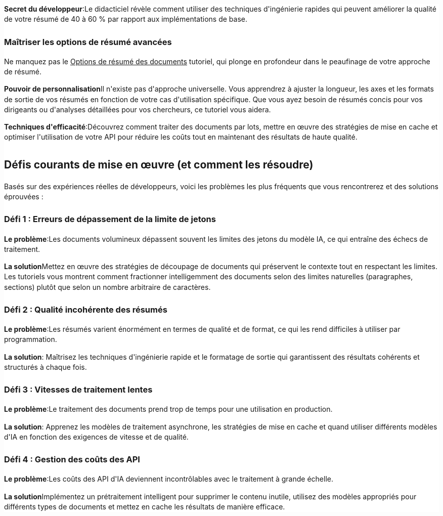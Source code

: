 **Secret du développeur**:Le didacticiel révèle comment utiliser des techniques d'ingénierie rapides qui peuvent améliorer la qualité de votre résumé de 40 à 60 % par rapport aux implémentations de base.

### Maîtriser les options de résumé avancées

Ne manquez pas le [Options de résumé des documents](./summarize-documents-options/) tutoriel, qui plonge en profondeur dans le peaufinage de votre approche de résumé.

**Pouvoir de personnalisation**Il n'existe pas d'approche universelle. Vous apprendrez à ajuster la longueur, les axes et les formats de sortie de vos résumés en fonction de votre cas d'utilisation spécifique. Que vous ayez besoin de résumés concis pour vos dirigeants ou d'analyses détaillées pour vos chercheurs, ce tutoriel vous aidera.

**Techniques d'efficacité**:Découvrez comment traiter des documents par lots, mettre en œuvre des stratégies de mise en cache et optimiser l'utilisation de votre API pour réduire les coûts tout en maintenant des résultats de haute qualité.

## Défis courants de mise en œuvre (et comment les résoudre)

Basés sur des expériences réelles de développeurs, voici les problèmes les plus fréquents que vous rencontrerez et des solutions éprouvées :

### Défi 1 : Erreurs de dépassement de la limite de jetons
**Le problème**:Les documents volumineux dépassent souvent les limites des jetons du modèle IA, ce qui entraîne des échecs de traitement.

**La solution**Mettez en œuvre des stratégies de découpage de documents qui préservent le contexte tout en respectant les limites. Les tutoriels vous montrent comment fractionner intelligemment des documents selon des limites naturelles (paragraphes, sections) plutôt que selon un nombre arbitraire de caractères.

### Défi 2 : Qualité incohérente des résumés
**Le problème**:Les résumés varient énormément en termes de qualité et de format, ce qui les rend difficiles à utiliser par programmation.

**La solution**: Maîtrisez les techniques d'ingénierie rapide et le formatage de sortie qui garantissent des résultats cohérents et structurés à chaque fois.

### Défi 3 : Vitesses de traitement lentes
**Le problème**:Le traitement des documents prend trop de temps pour une utilisation en production.

**La solution**: Apprenez les modèles de traitement asynchrone, les stratégies de mise en cache et quand utiliser différents modèles d'IA en fonction des exigences de vitesse et de qualité.

### Défi 4 : Gestion des coûts des API
**Le problème**:Les coûts des API d'IA deviennent incontrôlables avec le traitement à grande échelle.

**La solution**Implémentez un prétraitement intelligent pour supprimer le contenu inutile, utilisez des modèles appropriés pour différents types de documents et mettez en cache les résultats de manière efficace.

